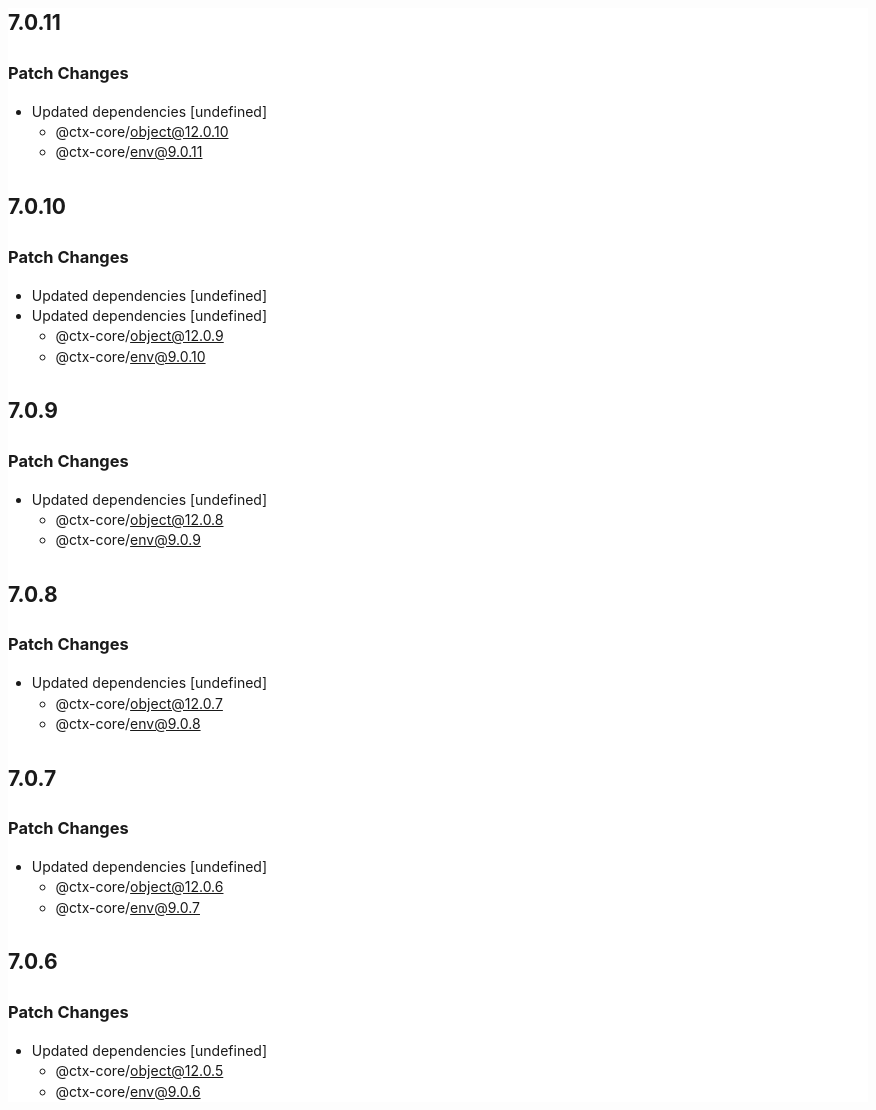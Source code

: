 ## 7.0.11

### Patch Changes

- Updated dependencies [undefined]
  - @ctx-core/object@12.0.10
  - @ctx-core/env@9.0.11

## 7.0.10

### Patch Changes

- Updated dependencies [undefined]
- Updated dependencies [undefined]
  - @ctx-core/object@12.0.9
  - @ctx-core/env@9.0.10

## 7.0.9

### Patch Changes

- Updated dependencies [undefined]
  - @ctx-core/object@12.0.8
  - @ctx-core/env@9.0.9

## 7.0.8

### Patch Changes

- Updated dependencies [undefined]
  - @ctx-core/object@12.0.7
  - @ctx-core/env@9.0.8

## 7.0.7

### Patch Changes

- Updated dependencies [undefined]
  - @ctx-core/object@12.0.6
  - @ctx-core/env@9.0.7

## 7.0.6

### Patch Changes

- Updated dependencies [undefined]
  - @ctx-core/object@12.0.5
  - @ctx-core/env@9.0.6
